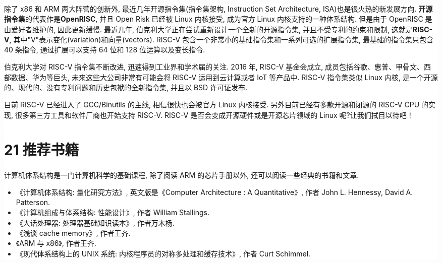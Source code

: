 除了 x86 和 ARM 两大阵营的创新外, 最近几年开源指令集(指令集架构, Instruction Set Architecture, ISA)也是很火热的新发展方向. **开源指令集**的代表作是**OpenRISC**, 并且 Open Risk 已经被 Linux 内核接受, 成为官方 Linux 内核支持的一种体系结构. 但是由于 OpenRISC 是由爱好者维护的, 因此更新缓慢. 最近几年, 伯克利大学正在尝试重新设计一个全新的开源指令集, 并且不受专利的约束和限制, 这就是**RISC-V**, 其中"V"表示变化(variation)和向量(vectors). RISC-V 包含一个非常小的基础指令集和一系列可选的扩展指令集, 最基础的指令集只包含 40 条指令, 通过扩展可以支持 64 位和 128 位运算以及变长指令.

伯克利大学对 RISC-V 指令集不断改进, 迅速得到工业界和学术届的关注. 2016 年, RISC-V 基金会成立, 成员包括谷歌、惠普、甲骨文、西部数据、华为等巨头, 未来这些大公司非常有可能会将 RISC-V 运用到云计算或者 IoT 等产品中. RISC-V 指令集类似 Linux 内核, 是一个开源的、现代的、没有专利问题和历史包袱的全新指令集, 并且以 BSD 许可证发布.

目前 RISC-V 已经进入了 GCC/Binutils 的主线, 相信很快也会被官方 Linux 内核接受. 另外目前已经有多款开源和闭源的 RISC-V CPU 的实现, 很多第三方工具和软件厂商也开始支持 RISC-V. RISC-V 是否会变成开源硬件或是开源芯片领域的 Linux 呢?让我们拭目以待吧！

# 21 推荐书籍

计算机体系结构是一门计算机科学的基础课程, 除了阅读 ARM 的芯片手册以外, 还可以阅读一些经典的书籍和文章.
- 《计算机体系结构: 量化研究方法》, 英文版是《Computer Architecture : A Quantitative》, 作者 John L. Hennessy, David A. Patterson.
- 《计算机组成与体系结构: 性能设计》, 作者 William Stallings.
- 《大话处理器: 处理器基础知识读本》, 作者万木杨.
- 《浅谈 cache memory》, 作者王齐.
- 《ARM 与 x86》, 作者王齐.
- 《现代体系结构上的 UNIX 系统: 内核程序员的对称多处理和缓存技术》, 作者 Curt Schimmel.